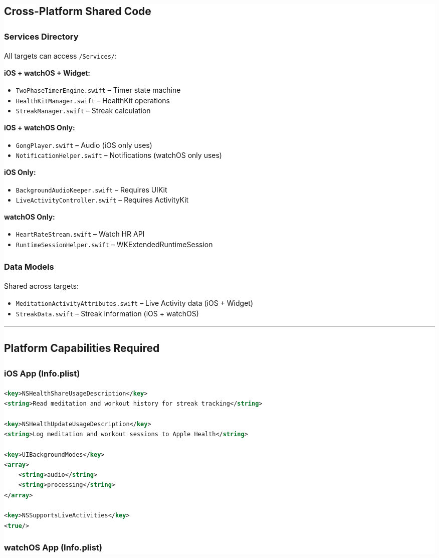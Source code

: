 ## Cross-Platform Shared Code

### Services Directory

All targets can access `/Services/`:

**iOS + watchOS + Widget:**
- `TwoPhaseTimerEngine.swift` – Timer state machine
- `HealthKitManager.swift` – HealthKit operations
- `StreakManager.swift` – Streak calculation

**iOS + watchOS Only:**
- `GongPlayer.swift` – Audio (iOS only uses)
- `NotificationHelper.swift` – Notifications (watchOS only uses)

**iOS Only:**
- `BackgroundAudioKeeper.swift` – Requires UIKit
- `LiveActivityController.swift` – Requires ActivityKit

**watchOS Only:**
- `HeartRateStream.swift` – Watch HR API
- `RuntimeSessionHelper.swift` – WKExtendedRuntimeSession

### Data Models

Shared across targets:
- `MeditationActivityAttributes.swift` – Live Activity data (iOS + Widget)
- `StreakData.swift` – Streak information (iOS + watchOS)

---

## Platform Capabilities Required

### iOS App (Info.plist)

```xml
<key>NSHealthShareUsageDescription</key>
<string>Read meditation and workout history for streak tracking</string>

<key>NSHealthUpdateUsageDescription</key>
<string>Log meditation and workout sessions to Apple Health</string>

<key>UIBackgroundModes</key>
<array>
    <string>audio</string>
    <string>processing</string>
</array>

<key>NSSupportsLiveActivities</key>
<true/>
```

### watchOS App (Info.plist)
